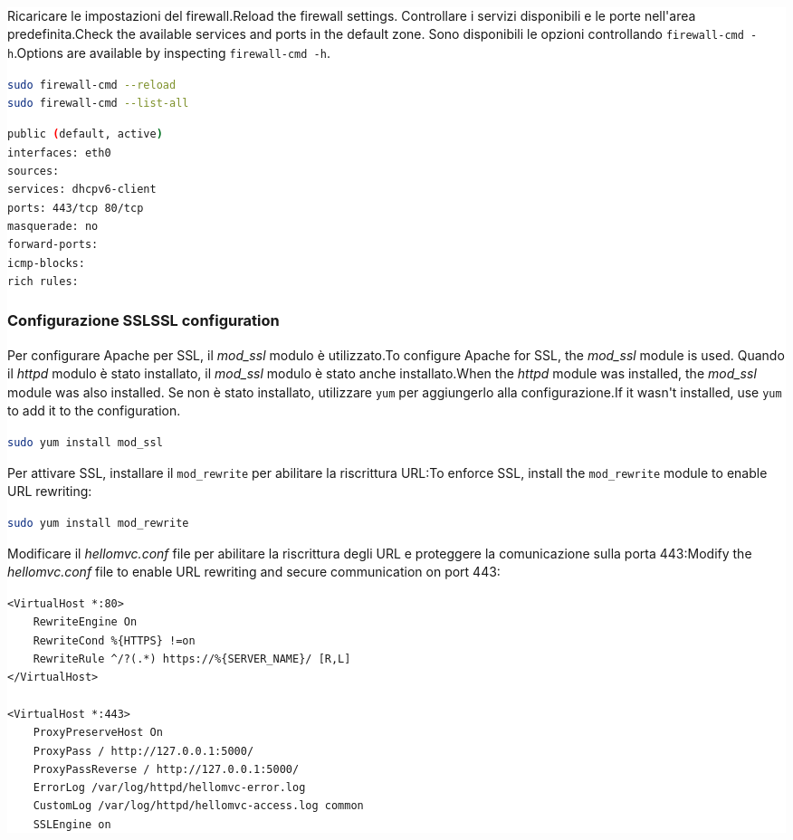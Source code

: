 <span data-ttu-id="8f81e-179">Ricaricare le impostazioni del firewall.</span><span class="sxs-lookup"><span data-stu-id="8f81e-179">Reload the firewall settings.</span></span> <span data-ttu-id="8f81e-180">Controllare i servizi disponibili e le porte nell'area predefinita.</span><span class="sxs-lookup"><span data-stu-id="8f81e-180">Check the available services and ports in the default zone.</span></span> <span data-ttu-id="8f81e-181">Sono disponibili le opzioni controllando `firewall-cmd -h`.</span><span class="sxs-lookup"><span data-stu-id="8f81e-181">Options are available by inspecting `firewall-cmd -h`.</span></span>

```bash 
sudo firewall-cmd --reload
sudo firewall-cmd --list-all
```

```bash
public (default, active)
interfaces: eth0
sources: 
services: dhcpv6-client
ports: 443/tcp 80/tcp
masquerade: no
forward-ports: 
icmp-blocks: 
rich rules: 
```

### <a name="ssl-configuration"></a><span data-ttu-id="8f81e-182">Configurazione SSL</span><span class="sxs-lookup"><span data-stu-id="8f81e-182">SSL configuration</span></span>

<span data-ttu-id="8f81e-183">Per configurare Apache per SSL, il *mod_ssl* modulo è utilizzato.</span><span class="sxs-lookup"><span data-stu-id="8f81e-183">To configure Apache for SSL, the *mod_ssl* module is used.</span></span> <span data-ttu-id="8f81e-184">Quando il *httpd* modulo è stato installato, il *mod_ssl* modulo è stato anche installato.</span><span class="sxs-lookup"><span data-stu-id="8f81e-184">When the *httpd* module was installed, the *mod_ssl* module was also installed.</span></span> <span data-ttu-id="8f81e-185">Se non è stato installato, utilizzare `yum` per aggiungerlo alla configurazione.</span><span class="sxs-lookup"><span data-stu-id="8f81e-185">If it wasn't installed, use `yum` to add it to the configuration.</span></span>

```bash
sudo yum install mod_ssl
```
<span data-ttu-id="8f81e-186">Per attivare SSL, installare il `mod_rewrite` per abilitare la riscrittura URL:</span><span class="sxs-lookup"><span data-stu-id="8f81e-186">To enforce SSL, install the `mod_rewrite` module to enable URL rewriting:</span></span>

```bash
sudo yum install mod_rewrite
```

<span data-ttu-id="8f81e-187">Modificare il *hellomvc.conf* file per abilitare la riscrittura degli URL e proteggere la comunicazione sulla porta 443:</span><span class="sxs-lookup"><span data-stu-id="8f81e-187">Modify the *hellomvc.conf* file to enable URL rewriting and secure communication on port 443:</span></span>

```
<VirtualHost *:80>
    RewriteEngine On
    RewriteCond %{HTTPS} !=on
    RewriteRule ^/?(.*) https://%{SERVER_NAME}/ [R,L]
</VirtualHost>

<VirtualHost *:443>
    ProxyPreserveHost On
    ProxyPass / http://127.0.0.1:5000/
    ProxyPassReverse / http://127.0.0.1:5000/
    ErrorLog /var/log/httpd/hellomvc-error.log
    CustomLog /var/log/httpd/hellomvc-access.log common
    SSLEngine on
```